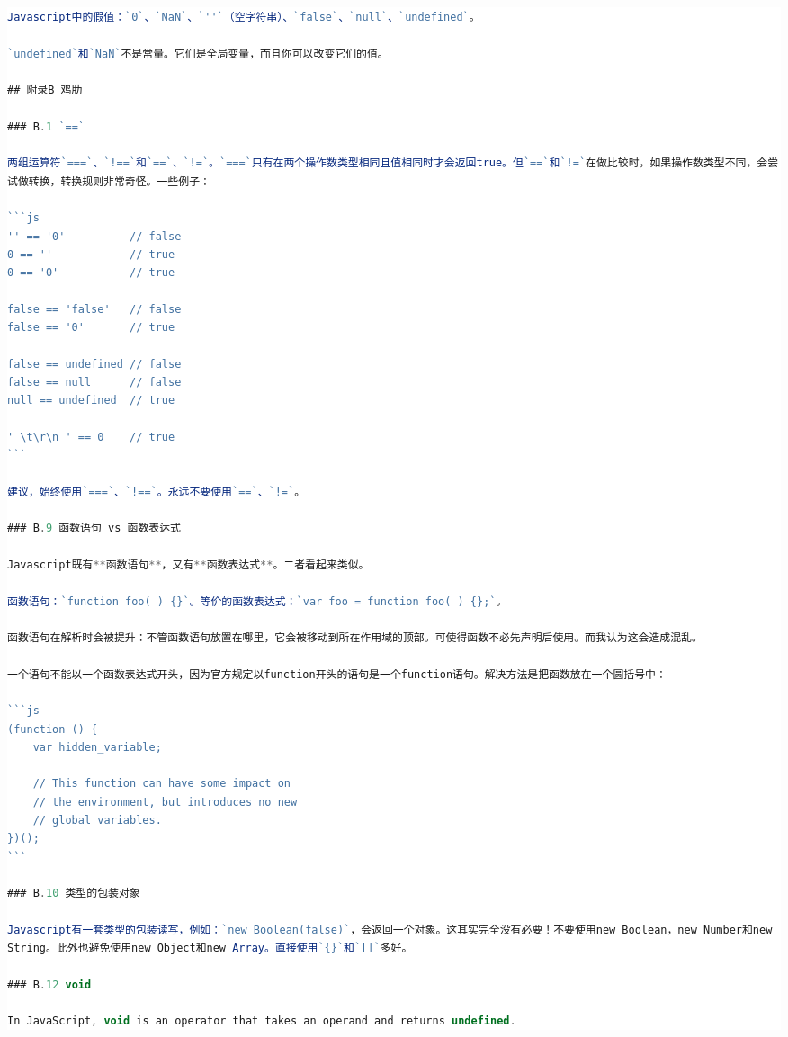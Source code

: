 ````js
Javascript中的假值：`0`、`NaN`、`''`（空字符串）、`false`、`null`、`undefined`。

`undefined`和`NaN`不是常量。它们是全局变量，而且你可以改变它们的值。

## 附录B 鸡肋

### B.1 `==`

两组运算符`===`、`!==`和`==`、`!=`。`===`只有在两个操作数类型相同且值相同时才会返回true。但`==`和`!=`在做比较时，如果操作数类型不同，会尝试做转换，转换规则非常奇怪。一些例子：

```js
'' == '0'          // false
0 == ''            // true
0 == '0'           // true

false == 'false'   // false
false == '0'       // true

false == undefined // false
false == null      // false
null == undefined  // true

' \t\r\n ' == 0    // true
```

建议，始终使用`===`、`!==`。永远不要使用`==`、`!=`。

### B.9 函数语句 vs 函数表达式

Javascript既有**函数语句**，又有**函数表达式**。二者看起来类似。

函数语句：`function foo( ) {}`。等价的函数表达式：`var foo = function foo( ) {};`。

函数语句在解析时会被提升：不管函数语句放置在哪里，它会被移动到所在作用域的顶部。可使得函数不必先声明后使用。而我认为这会造成混乱。

一个语句不能以一个函数表达式开头，因为官方规定以function开头的语句是一个function语句。解决方法是把函数放在一个圆括号中：

```js
(function () {
    var hidden_variable;

    // This function can have some impact on
    // the environment, but introduces no new
    // global variables.
})();
```

### B.10 类型的包装对象

Javascript有一套类型的包装读写，例如：`new Boolean(false)`，会返回一个对象。这其实完全没有必要！不要使用new Boolean，new Number和new String。此外也避免使用new Object和new Array。直接使用`{}`和`[]`多好。

### B.12 void

In JavaScript, void is an operator that takes an operand and returns undefined.
